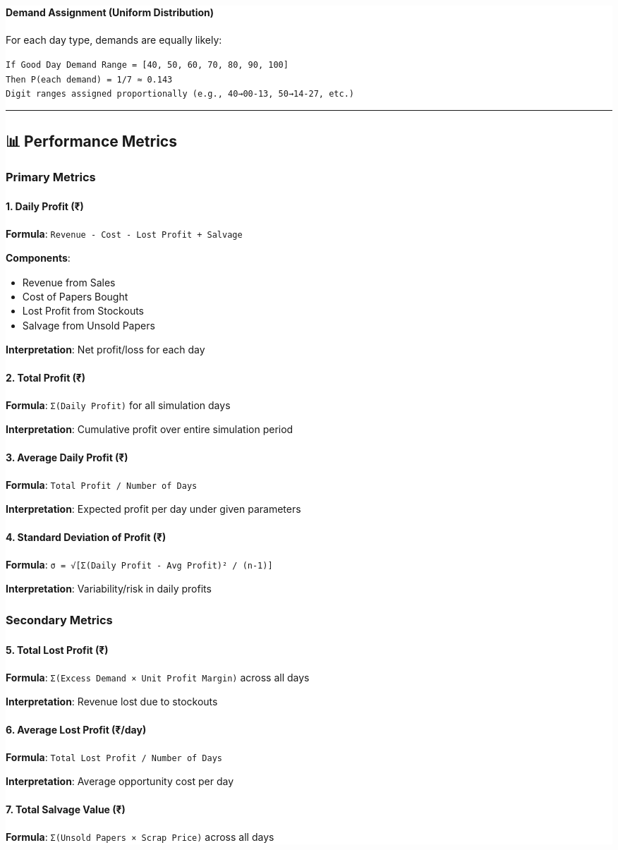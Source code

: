 #### Demand Assignment (Uniform Distribution)
For each day type, demands are equally likely:
```
If Good Day Demand Range = [40, 50, 60, 70, 80, 90, 100]
Then P(each demand) = 1/7 ≈ 0.143
Digit ranges assigned proportionally (e.g., 40→00-13, 50→14-27, etc.)
```

---

## 📊 Performance Metrics

### Primary Metrics

#### 1. Daily Profit (₹)
**Formula**: `Revenue - Cost - Lost Profit + Salvage`

**Components**:
- Revenue from Sales
- Cost of Papers Bought
- Lost Profit from Stockouts
- Salvage from Unsold Papers

**Interpretation**: Net profit/loss for each day

#### 2. Total Profit (₹)
**Formula**: `Σ(Daily Profit)` for all simulation days

**Interpretation**: Cumulative profit over entire simulation period

#### 3. Average Daily Profit (₹)
**Formula**: `Total Profit / Number of Days`

**Interpretation**: Expected profit per day under given parameters

#### 4. Standard Deviation of Profit (₹)
**Formula**: `σ = √[Σ(Daily Profit - Avg Profit)² / (n-1)]`

**Interpretation**: Variability/risk in daily profits

### Secondary Metrics

#### 5. Total Lost Profit (₹)
**Formula**: `Σ(Excess Demand × Unit Profit Margin)` across all days

**Interpretation**: Revenue lost due to stockouts

#### 6. Average Lost Profit (₹/day)
**Formula**: `Total Lost Profit / Number of Days`

**Interpretation**: Average opportunity cost per day

#### 7. Total Salvage Value (₹)
**Formula**: `Σ(Unsold Papers × Scrap Price)` across all days
